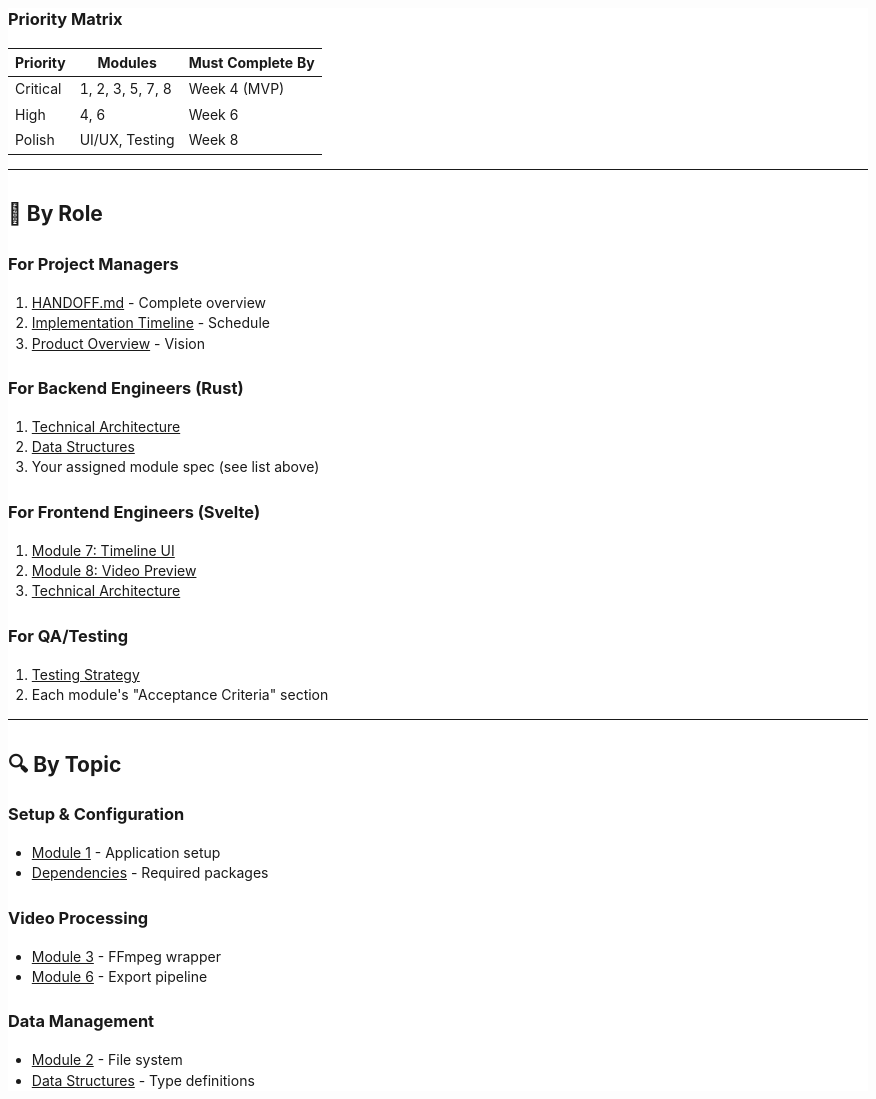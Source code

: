 ### Priority Matrix

| Priority | Modules | Must Complete By |
|----------|---------|------------------|
| Critical | 1, 2, 3, 5, 7, 8 | Week 4 (MVP) |
| High | 4, 6 | Week 6 |
| Polish | UI/UX, Testing | Week 8 |

---

## 🎯 By Role

### For Project Managers
1. [HANDOFF.md](./HANDOFF.md) - Complete overview
2. [Implementation Timeline](./planning/03-implementation-timeline.md) - Schedule
3. [Product Overview](./planning/01-product-overview.md) - Vision

### For Backend Engineers (Rust)
1. [Technical Architecture](./architecture/02-technical-architecture.md)
2. [Data Structures](./architecture/data-structures.md)
3. Your assigned module spec (see list above)

### For Frontend Engineers (Svelte)
1. [Module 7: Timeline UI](./modules/module-07-timeline-ui.md)
2. [Module 8: Video Preview](./modules/module-08-video-preview.md)
3. [Technical Architecture](./architecture/02-technical-architecture.md)

### For QA/Testing
1. [Testing Strategy](./planning/04-testing-strategy.md)
2. Each module's "Acceptance Criteria" section

---

## 🔍 By Topic

### Setup & Configuration
- [Module 1](./modules/module-01-application-shell.md) - Application setup
- [Dependencies](./architecture/dependencies.md) - Required packages

### Video Processing
- [Module 3](./modules/module-03-ffmpeg-integration.md) - FFmpeg wrapper
- [Module 6](./modules/module-06-export-rendering.md) - Export pipeline

### Data Management
- [Module 2](./modules/module-02-file-system-media.md) - File system
- [Data Structures](./architecture/data-structures.md) - Type definitions
